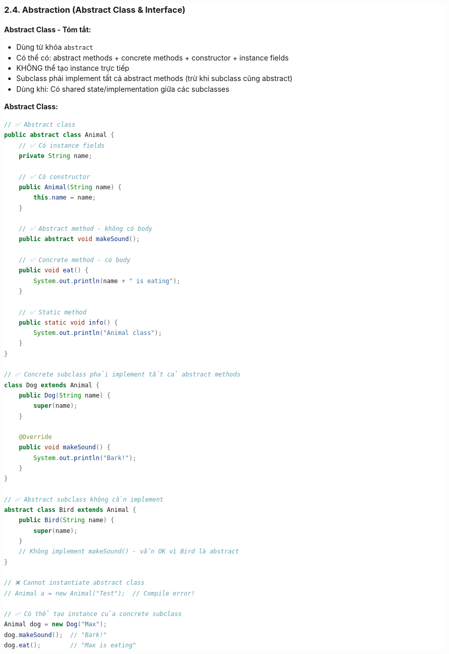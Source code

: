 
### 2.4. Abstraction (Abstract Class & Interface)

**Abstract Class - Tóm tắt:**
- Dùng từ khóa `abstract`
- Có thể có: abstract methods + concrete methods + constructor + instance fields
- KHÔNG thể tạo instance trực tiếp
- Subclass phải implement tất cả abstract methods (trừ khi subclass cũng abstract)
- Dùng khi: Có shared state/implementation giữa các subclasses

**Abstract Class:**

```java
// ✅ Abstract class
public abstract class Animal {
    // ✅ Có instance fields
    private String name;

    // ✅ Có constructor
    public Animal(String name) {
        this.name = name;
    }

    // ✅ Abstract method - không có body
    public abstract void makeSound();

    // ✅ Concrete method - có body
    public void eat() {
        System.out.println(name + " is eating");
    }

    // ✅ Static method
    public static void info() {
        System.out.println("Animal class");
    }
}

// ✅ Concrete subclass phải implement tất cả abstract methods
class Dog extends Animal {
    public Dog(String name) {
        super(name);
    }

    @Override
    public void makeSound() {
        System.out.println("Bark!");
    }
}

// ✅ Abstract subclass không cần implement
abstract class Bird extends Animal {
    public Bird(String name) {
        super(name);
    }
    // Không implement makeSound() - vẫn OK vì Bird là abstract
}

// ❌ Cannot instantiate abstract class
// Animal a = new Animal("Test");  // Compile error!

// ✅ Có thể tạo instance của concrete subclass
Animal dog = new Dog("Max");
dog.makeSound();  // "Bark!"
dog.eat();        // "Max is eating"
```